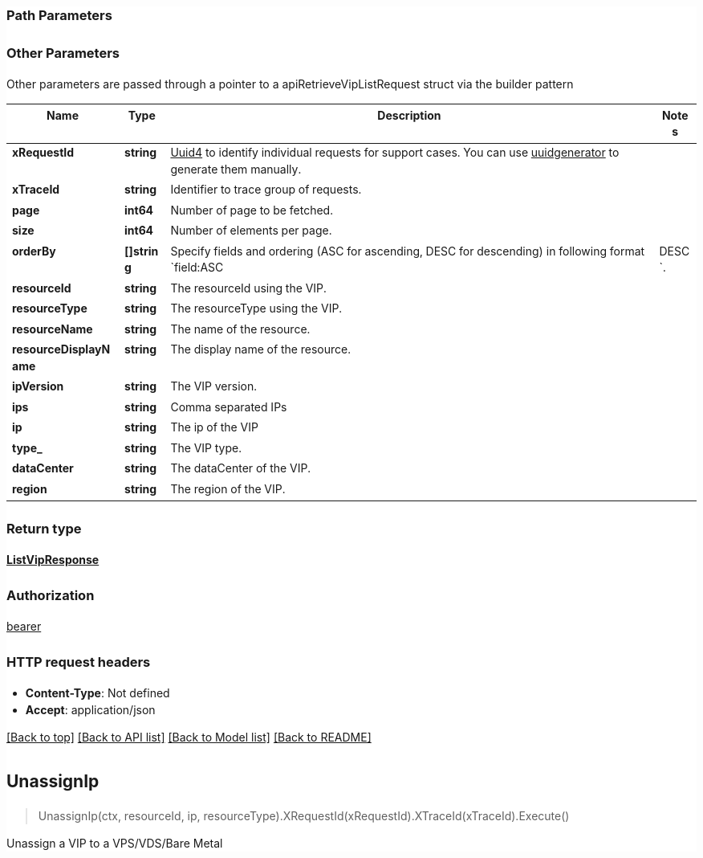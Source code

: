 ### Path Parameters



### Other Parameters

Other parameters are passed through a pointer to a apiRetrieveVipListRequest struct via the builder pattern


Name | Type | Description  | Notes
------------- | ------------- | ------------- | -------------
 **xRequestId** | **string** | [Uuid4](https://en.wikipedia.org/wiki/Universally_unique_identifier#Version_4_(random)) to identify individual requests for support cases. You can use [uuidgenerator](https://www.uuidgenerator.net/version4) to generate them manually. | 
 **xTraceId** | **string** | Identifier to trace group of requests. | 
 **page** | **int64** | Number of page to be fetched. | 
 **size** | **int64** | Number of elements per page. | 
 **orderBy** | **[]string** | Specify fields and ordering (ASC for ascending, DESC for descending) in following format &#x60;field:ASC|DESC&#x60;. | 
 **resourceId** | **string** | The resourceId using the VIP. | 
 **resourceType** | **string** | The resourceType using the VIP. | 
 **resourceName** | **string** | The name of the resource. | 
 **resourceDisplayName** | **string** | The display name of the resource. | 
 **ipVersion** | **string** | The VIP version. | 
 **ips** | **string** | Comma separated IPs | 
 **ip** | **string** | The ip of the VIP | 
 **type_** | **string** | The VIP type. | 
 **dataCenter** | **string** | The dataCenter of the VIP. | 
 **region** | **string** | The region of the VIP. | 

### Return type

[**ListVipResponse**](ListVipResponse.md)

### Authorization

[bearer](../README.md#bearer)

### HTTP request headers

- **Content-Type**: Not defined
- **Accept**: application/json

[[Back to top]](#) [[Back to API list]](../README.md#documentation-for-api-endpoints)
[[Back to Model list]](../README.md#documentation-for-models)
[[Back to README]](../README.md)


## UnassignIp

> UnassignIp(ctx, resourceId, ip, resourceType).XRequestId(xRequestId).XTraceId(xTraceId).Execute()

Unassign a VIP to a VPS/VDS/Bare Metal
